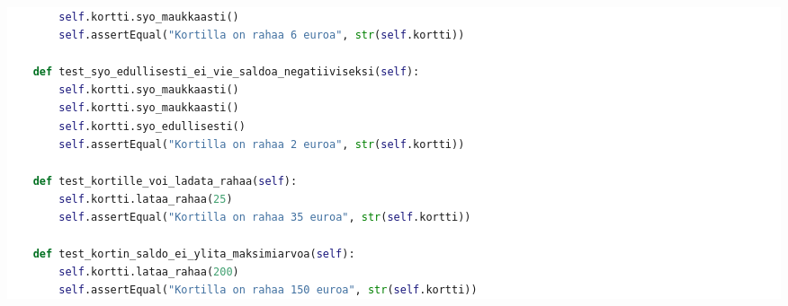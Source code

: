 ```python
        self.kortti.syo_maukkaasti()
        self.assertEqual("Kortilla on rahaa 6 euroa", str(self.kortti))

    def test_syo_edullisesti_ei_vie_saldoa_negatiiviseksi(self):
        self.kortti.syo_maukkaasti()
        self.kortti.syo_maukkaasti()
        self.kortti.syo_edullisesti()
        self.assertEqual("Kortilla on rahaa 2 euroa", str(self.kortti))

    def test_kortille_voi_ladata_rahaa(self):
        self.kortti.lataa_rahaa(25)
        self.assertEqual("Kortilla on rahaa 35 euroa", str(self.kortti))

    def test_kortin_saldo_ei_ylita_maksimiarvoa(self):
        self.kortti.lataa_rahaa(200)
        self.assertEqual("Kortilla on rahaa 150 euroa", str(self.kortti))
```